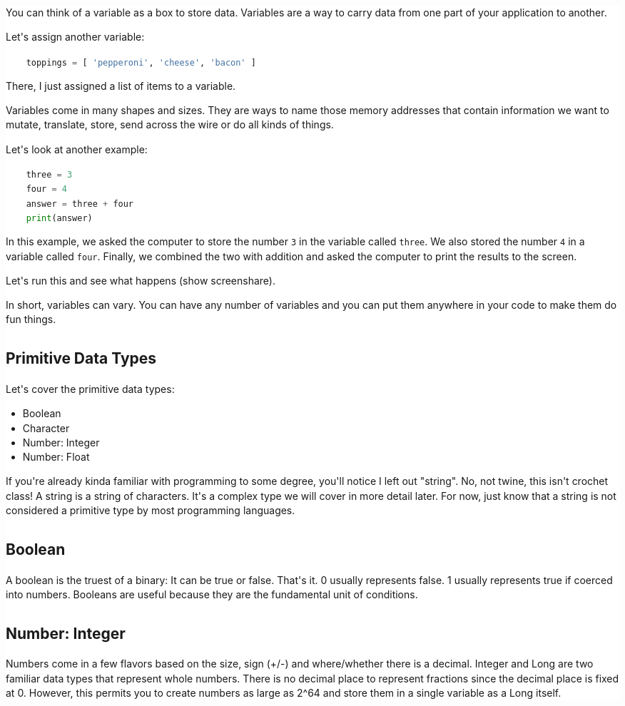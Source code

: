 You can think of a variable as a box to store data. Variables are a way to carry data from one part
of your application to another.

Let's assign another variable:

```python
    toppings = [ 'pepperoni', 'cheese', 'bacon' ]
```

There, I just assigned a list of items to a variable.

Variables come in many shapes and sizes. They are ways to name those memory addresses that contain
information we want to mutate, translate, store, send across the wire or do all kinds of things.

Let's look at another example:

```python
    three = 3
    four = 4
    answer = three + four
    print(answer)
```

In this example, we asked the computer to store the number `3` in the variable called `three`.
We also stored the number `4` in a variable called `four`.
Finally, we combined the two with addition and asked the computer to print the results to the
screen.

Let's run this and see what happens (show screenshare).

In short, variables can vary. You can have any number of variables and you can put them anywhere in
your code to make them do fun things.


## Primitive Data Types
Let's cover the primitive data types:
- Boolean
- Character
- Number: Integer
- Number: Float

If you're already kinda familiar with programming to some degree, you'll notice I left out "string".
No, not twine, this isn't crochet class! A string is a string of characters. It's a complex type we
will cover in more detail later. For now, just know that a string is not considered a primitive type
by most programming languages.

## Boolean
A boolean is the truest of a binary: It can be true or false. That's it. 0 usually represents false.
1 usually represents true if coerced into numbers. Booleans are useful because they are the fundamental
unit of conditions.

## Number: Integer
Numbers come in a few flavors based on the size, sign (+/-) and where/whether there is a decimal.
Integer and Long are two familiar data types that represent whole numbers. There is no decimal place
to represent fractions since the decimal place is fixed at 0. However, this permits you to create
numbers as large as 2^64 and store them in a single variable as a Long itself.
